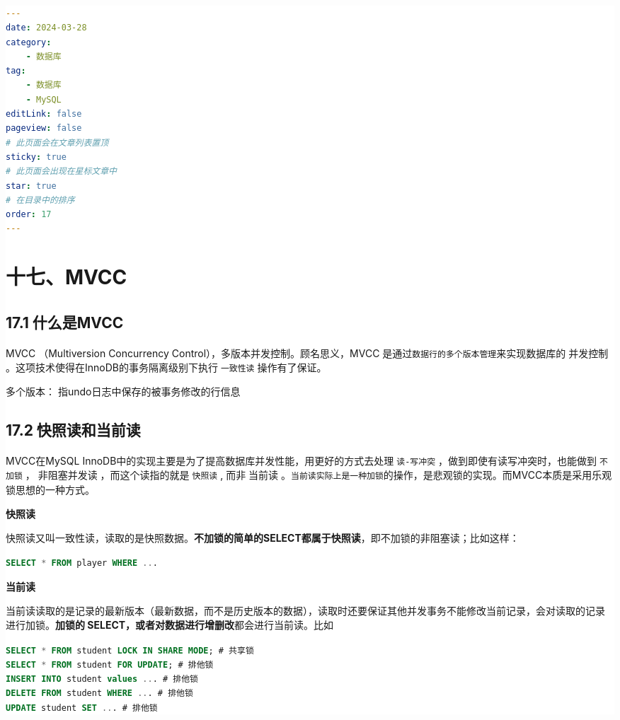 ```yaml
---
date: 2024-03-28
category:
    - 数据库
tag:
    - 数据库
    - MySQL
editLink: false
pageview: false
# 此页面会在文章列表置顶
sticky: true
# 此页面会出现在星标文章中
star: true
# 在目录中的排序
order: 17
---
```

# 十七、MVCC

## 17.1 什么是MVCC

MVCC （Multiversion Concurrency Control），多版本并发控制。顾名思义，MVCC 是通过`数据行的多个版本管理`来实现数据库的 并发控制 。这项技术使得在InnoDB的事务隔离级别下执行 `一致性读` 操作有了保证。

多个版本： 指undo日志中保存的被事务修改的行信息



## 17.2 快照读和当前读

MVCC在MySQL InnoDB中的实现主要是为了提高数据库并发性能，用更好的方式去处理 `读-写冲突` ，做到即使有读写冲突时，也能做到 `不加锁` ， 非阻塞并发读 ，而这个读指的就是 `快照读` , 而非 当前读 。`当前读实际上是一种加锁`的操作，是悲观锁的实现。而MVCC本质是采用乐观锁思想的一种方式。

**快照读**

快照读又叫一致性读，读取的是快照数据。**不加锁的简单的SELECT都属于快照读**，即不加锁的非阻塞读；比如这样：

```sql
SELECT * FROM player WHERE ...
```



**当前读**

当前读读取的是记录的最新版本（最新数据，而不是历史版本的数据），读取时还要保证其他并发事务不能修改当前记录，会对读取的记录进行加锁。**加锁的 SELECT，或者对数据进行增删改**都会进行当前读。比如

```sql
SELECT * FROM student LOCK IN SHARE MODE; # 共享锁
SELECT * FROM student FOR UPDATE; # 排他锁
INSERT INTO student values ... # 排他锁
DELETE FROM student WHERE ... # 排他锁
UPDATE student SET ... # 排他锁
```
